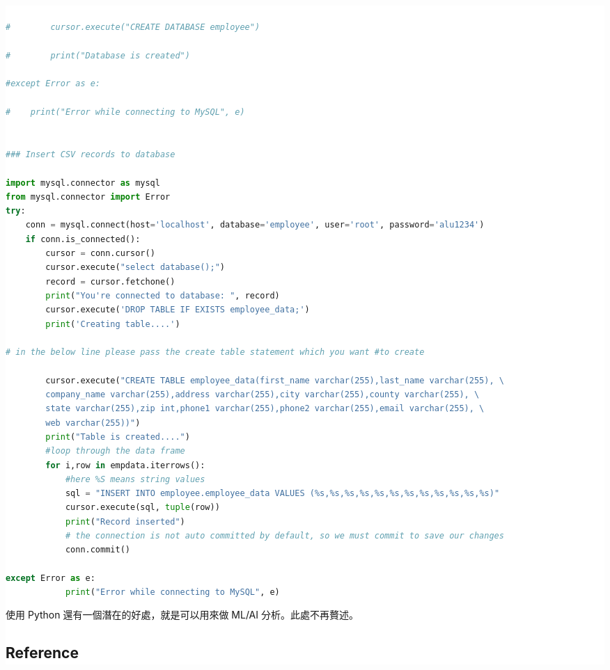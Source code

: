 ```python

#        cursor.execute("CREATE DATABASE employee")

#        print("Database is created")

#except Error as e:

#    print("Error while connecting to MySQL", e)


### Insert CSV records to database

import mysql.connector as mysql
from mysql.connector import Error
try:
    conn = mysql.connect(host='localhost', database='employee', user='root', password='alu1234')
    if conn.is_connected():
        cursor = conn.cursor()
        cursor.execute("select database();")
        record = cursor.fetchone()
        print("You're connected to database: ", record)
        cursor.execute('DROP TABLE IF EXISTS employee_data;')
        print('Creating table....')

# in the below line please pass the create table statement which you want #to create

        cursor.execute("CREATE TABLE employee_data(first_name varchar(255),last_name varchar(255), \
    	company_name varchar(255),address varchar(255),city varchar(255),county varchar(255), \
    	state varchar(255),zip int,phone1 varchar(255),phone2 varchar(255),email varchar(255), \
    	web varchar(255))")
        print("Table is created....")
        #loop through the data frame
        for i,row in empdata.iterrows():
            #here %S means string values 
            sql = "INSERT INTO employee.employee_data VALUES (%s,%s,%s,%s,%s,%s,%s,%s,%s,%s,%s,%s)"
            cursor.execute(sql, tuple(row))
            print("Record inserted")
            # the connection is not auto committed by default, so we must commit to save our changes
            conn.commit()

except Error as e:
            print("Error while connecting to MySQL", e)


```



使用 Python 還有一個潛在的好處，就是可以用來做 ML/AI 分析。此處不再贅述。



## Reference